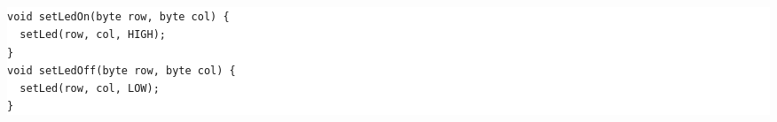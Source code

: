     void setLedOn(byte row, byte col) {
      setLed(row, col, HIGH);
    }
    void setLedOff(byte row, byte col) {
      setLed(row, col, LOW);
    }
